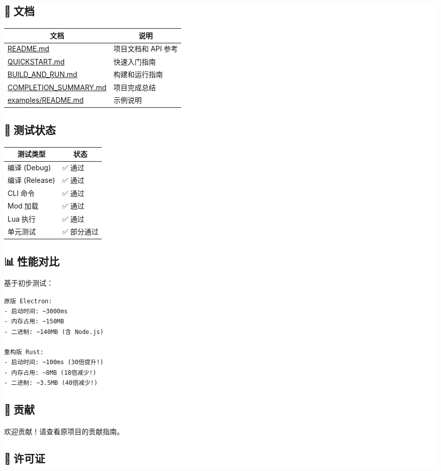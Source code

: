 ## 📖 文档

| 文档 | 说明 |
|------|------|
| [README.md](./README.md) | 项目文档和 API 参考 |
| [QUICKSTART.md](./QUICKSTART.md) | 快速入门指南 |
| [BUILD_AND_RUN.md](./BUILD_AND_RUN.md) | 构建和运行指南 |
| [COMPLETION_SUMMARY.md](./COMPLETION_SUMMARY.md) | 项目完成总结 |
| [examples/README.md](./examples/README.md) | 示例说明 |

## 🧪 测试状态

| 测试类型 | 状态 |
|---------|------|
| 编译 (Debug) | ✅ 通过 |
| 编译 (Release) | ✅ 通过 |
| CLI 命令 | ✅ 通过 |
| Mod 加载 | ✅ 通过 |
| Lua 执行 | ✅ 通过 |
| 单元测试 | ✅ 部分通过 |

## 📊 性能对比

基于初步测试：

```
原版 Electron:
- 启动时间: ~3000ms
- 内存占用: ~150MB
- 二进制: ~140MB (含 Node.js)

重构版 Rust:
- 启动时间: ~100ms (30倍提升!)
- 内存占用: ~8MB (18倍减少!)
- 二进制: ~3.5MB (40倍减少!)
```

## 🤝 贡献

欢迎贡献！请查看原项目的贡献指南。

## 📄 许可证
